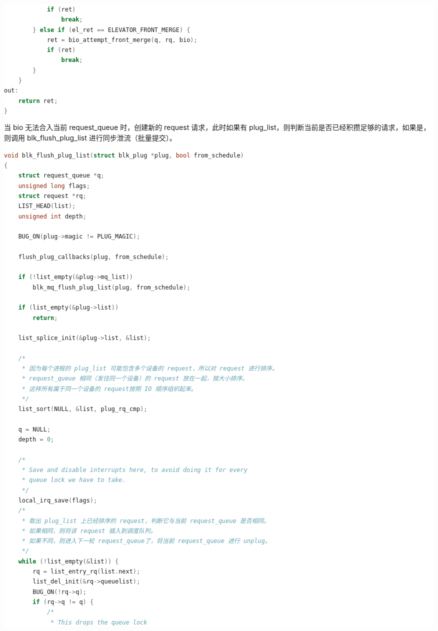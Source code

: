 ```c
			if (ret)
				break;
		} else if (el_ret == ELEVATOR_FRONT_MERGE) {
			ret = bio_attempt_front_merge(q, rq, bio);
			if (ret)
				break;
		}
	}
out:
	return ret;
}
```

当 bio 无法合入当前 request_queue 时，创建新的 request 请求，此时如果有 plug_list，则判断当前是否已经积攒足够的请求，如果是，则调用 blk_flush_plug_list 进行同步泄流（批量提交）。

```c
void blk_flush_plug_list(struct blk_plug *plug, bool from_schedule)
{
	struct request_queue *q;
	unsigned long flags;
	struct request *rq;
	LIST_HEAD(list);
	unsigned int depth;

	BUG_ON(plug->magic != PLUG_MAGIC);

	flush_plug_callbacks(plug, from_schedule);

	if (!list_empty(&plug->mq_list))
		blk_mq_flush_plug_list(plug, from_schedule);

	if (list_empty(&plug->list))
		return;

	list_splice_init(&plug->list, &list);

	/*
	 * 因为每个进程的 plug_list 可能包含多个设备的 request，所以对 request 进行排序。
	 * request_queue 相同（发往同一个设备）的 request 放在一起，按大小排序。
	 * 这样所有属于同一个设备的 request按照 IO 顺序组织起来。
	 */
	list_sort(NULL, &list, plug_rq_cmp);

	q = NULL;
	depth = 0;

	/*
	 * Save and disable interrupts here, to avoid doing it for every
	 * queue lock we have to take.
	 */
	local_irq_save(flags);
	/*
	 * 取出 plug_list 上已经排序的 request，判断它与当前 request_queue 是否相同。
	 * 如果相同，则将该 request 插入到调度队列。
	 * 如果不同，则进入下一轮 request_queue了，将当前 request_queue 进行 unplug。
	 */
	while (!list_empty(&list)) {
		rq = list_entry_rq(list.next);
		list_del_init(&rq->queuelist);
		BUG_ON(!rq->q);
		if (rq->q != q) {
			/*
			 * This drops the queue lock
```